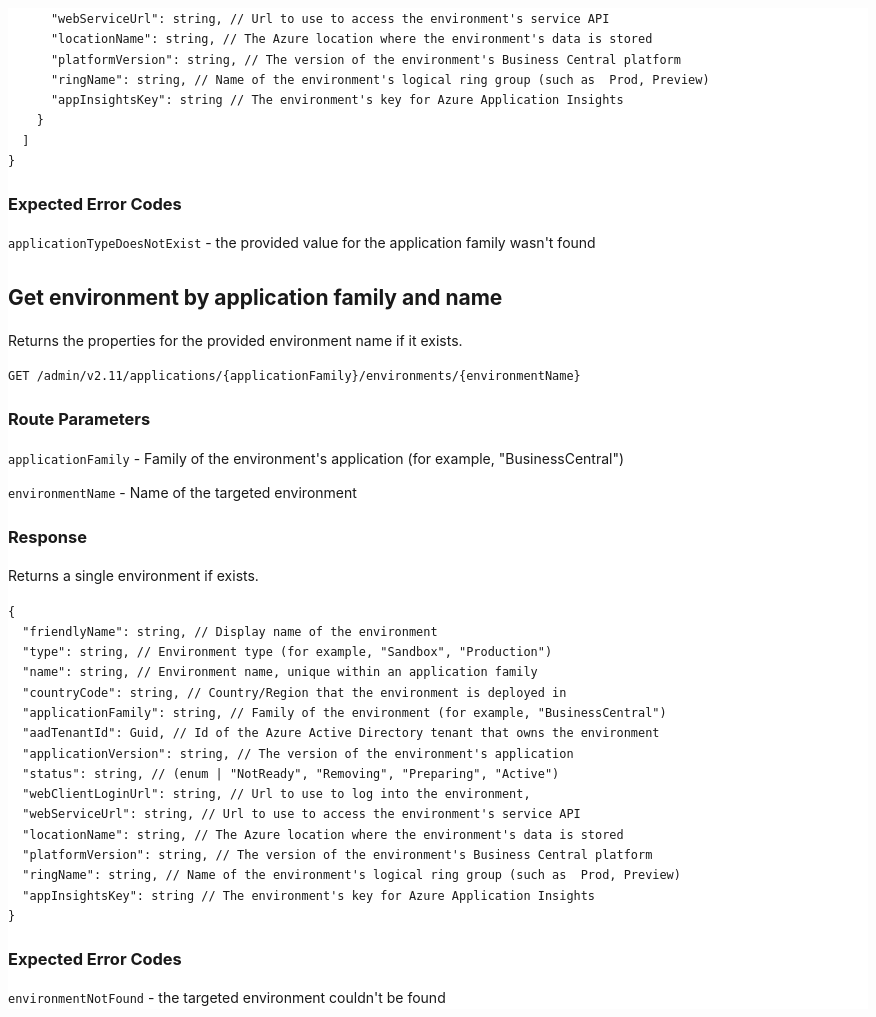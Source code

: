 ```
      "webServiceUrl": string, // Url to use to access the environment's service API
      "locationName": string, // The Azure location where the environment's data is stored
      "platformVersion": string, // The version of the environment's Business Central platform
      "ringName": string, // Name of the environment's logical ring group (such as  Prod, Preview) 
      "appInsightsKey": string // The environment's key for Azure Application Insights
    }
  ]
}
```

### Expected Error Codes

`applicationTypeDoesNotExist` - the provided value for the application family wasn't found

## Get environment by application family and name
Returns the properties for the provided environment name if it exists.

```
GET /admin/v2.11/applications/{applicationFamily}/environments/{environmentName}
```

### Route Parameters

`applicationFamily` - Family of the environment's application (for example, "BusinessCentral")

`environmentName` - Name of the targeted environment

### Response

Returns a single environment if exists.
```
{
  "friendlyName": string, // Display name of the environment
  "type": string, // Environment type (for example, "Sandbox", "Production")
  "name": string, // Environment name, unique within an application family
  "countryCode": string, // Country/Region that the environment is deployed in
  "applicationFamily": string, // Family of the environment (for example, "BusinessCentral")
  "aadTenantId": Guid, // Id of the Azure Active Directory tenant that owns the environment 
  "applicationVersion": string, // The version of the environment's application
  "status": string, // (enum | "NotReady", "Removing", "Preparing", "Active")
  "webClientLoginUrl": string, // Url to use to log into the environment,
  "webServiceUrl": string, // Url to use to access the environment's service API
  "locationName": string, // The Azure location where the environment's data is stored
  "platformVersion": string, // The version of the environment's Business Central platform
  "ringName": string, // Name of the environment's logical ring group (such as  Prod, Preview) 
  "appInsightsKey": string // The environment's key for Azure Application Insights
}
```

### Expected Error Codes

`environmentNotFound` - the targeted environment couldn't be found
   